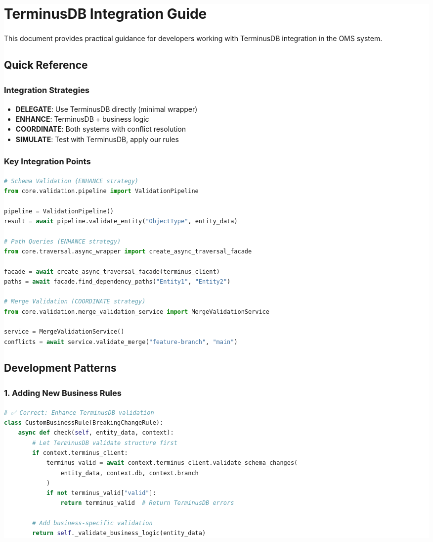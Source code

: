 # TerminusDB Integration Guide

This document provides practical guidance for developers working with TerminusDB integration in the OMS system.

## Quick Reference

### Integration Strategies
- **DELEGATE**: Use TerminusDB directly (minimal wrapper)
- **ENHANCE**: TerminusDB + business logic
- **COORDINATE**: Both systems with conflict resolution
- **SIMULATE**: Test with TerminusDB, apply our rules

### Key Integration Points

```python
# Schema Validation (ENHANCE strategy)
from core.validation.pipeline import ValidationPipeline

pipeline = ValidationPipeline()
result = await pipeline.validate_entity("ObjectType", entity_data)

# Path Queries (ENHANCE strategy)  
from core.traversal.async_wrapper import create_async_traversal_facade

facade = await create_async_traversal_facade(terminus_client)
paths = await facade.find_dependency_paths("Entity1", "Entity2")

# Merge Validation (COORDINATE strategy)
from core.validation.merge_validation_service import MergeValidationService

service = MergeValidationService()
conflicts = await service.validate_merge("feature-branch", "main")
```

## Development Patterns

### 1. Adding New Business Rules

```python
# ✅ Correct: Enhance TerminusDB validation
class CustomBusinessRule(BreakingChangeRule):
    async def check(self, entity_data, context):
        # Let TerminusDB validate structure first
        if context.terminus_client:
            terminus_valid = await context.terminus_client.validate_schema_changes(
                entity_data, context.db, context.branch
            )
            if not terminus_valid["valid"]:
                return terminus_valid  # Return TerminusDB errors
        
        # Add business-specific validation
        return self._validate_business_logic(entity_data)
```
